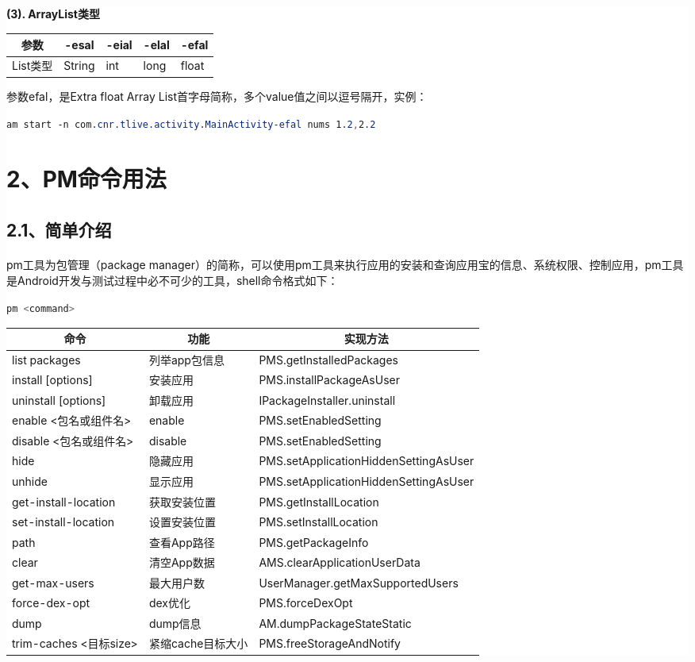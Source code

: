 **(3). ArrayList类型**

| 参数     | -esal  | -eial | -elal | -efal |
| -------- | ------ | ----- | ----- | ----- |
| List类型 | String | int   | long  | float |

参数efal，是Extra float Array List首字母简称，多个value值之间以逗号隔开，实例：



```css
am start -n com.cnr.tlive.activity.MainActivity-efal nums 1.2,2.2
```

# 2、PM命令用法

## 2.1、简单介绍

pm工具为包管理（package manager）的简称，可以使用pm工具来执行应用的安装和查询应用宝的信息、系统权限、控制应用，pm工具是Android开发与测试过程中必不可少的工具，shell命令格式如下：



```bash
pm <command>
```

| 命令                         | 功能              | 实现方法                              |
| ---------------------------- | ----------------- | ------------------------------------- |
| list packages                | 列举app包信息     | PMS.getInstalledPackages              |
| install [options] <PATH>     | 安装应用          | PMS.installPackageAsUser              |
| uninstall [options]<package> | 卸载应用          | IPackageInstaller.uninstall           |
| enable <包名或组件名>        | enable            | PMS.setEnabledSetting                 |
| disable <包名或组件名>       | disable           | PMS.setEnabledSetting                 |
| hide <package>               | 隐藏应用          | PMS.setApplicationHiddenSettingAsUser |
| unhide <package>             | 显示应用          | PMS.setApplicationHiddenSettingAsUser |
| get-install-location         | 获取安装位置      | PMS.getInstallLocation                |
| set-install-location         | 设置安装位置      | PMS.setInstallLocation                |
| path <package>               | 查看App路径       | PMS.getPackageInfo                    |
| clear <package>              | 清空App数据       | AMS.clearApplicationUserData          |
| get-max-users                | 最大用户数        | UserManager.getMaxSupportedUsers      |
| force-dex-opt <package>      | dex优化           | PMS.forceDexOpt                       |
| dump <package>               | dump信息          | AM.dumpPackageStateStatic             |
| trim-caches <目标size>       | 紧缩cache目标大小 | PMS.freeStorageAndNotify              |
